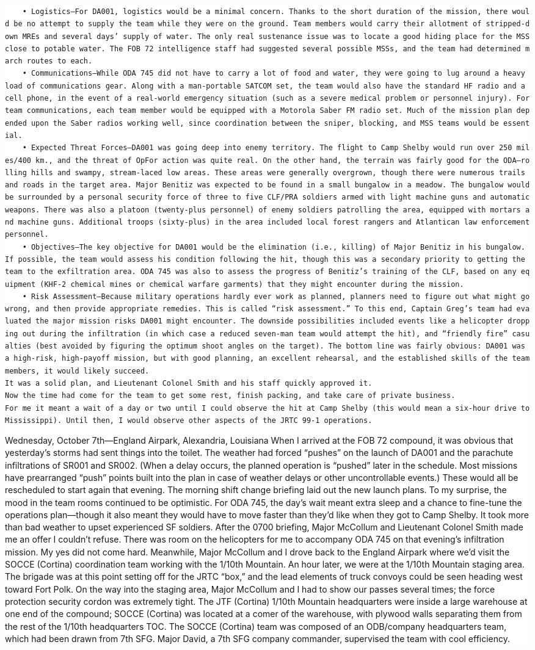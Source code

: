         • Logistics—For DA001, logistics would be a minimal concern. Thanks to the short duration of the mission, there would be no attempt to supply the team while they were on the ground. Team members would carry their allotment of stripped-down MREs and several days’ supply of water. The only real sustenance issue was to locate a good hiding place for the MSS close to potable water. The FOB 72 intelligence staff had suggested several possible MSSs, and the team had determined march routes to each.
        • Communications—While ODA 745 did not have to carry a lot of food and water, they were going to lug around a heavy load of communications gear. Along with a man-portable SATCOM set, the team would also have the standard HF radio and a cell phone, in the event of a real-world emergency situation (such as a severe medical problem or personnel injury). For team communications, each team member would be equipped with a Motorola Saber FM radio set. Much of the mission plan depended upon the Saber radios working well, since coordination between the sniper, blocking, and MSS teams would be essential.
        • Expected Threat Forces—DA001 was going deep into enemy territory. The flight to Camp Shelby would run over 250 miles/400 km., and the threat of OpFor action was quite real. On the other hand, the terrain was fairly good for the ODA—rolling hills and swampy, stream-laced low areas. These areas were generally overgrown, though there were numerous trails and roads in the target area. Major Benitiz was expected to be found in a small bungalow in a meadow. The bungalow would be surrounded by a personal security force of three to five CLF/PRA soldiers armed with light machine guns and automatic weapons. There was also a platoon (twenty-plus personnel) of enemy soldiers patrolling the area, equipped with mortars and machine guns. Additional troops (sixty-plus) in the area included local forest rangers and Atlantican law enforcement personnel.
        • Objectives—The key objective for DA001 would be the elimination (i.e., killing) of Major Benitiz in his bungalow. If possible, the team would assess his condition following the hit, though this was a secondary priority to getting the team to the exfiltration area. ODA 745 was also to assess the progress of Benitiz’s training of the CLF, based on any equipment (KHF-2 chemical mines or chemical warfare garments) that they might encounter during the mission.
        • Risk Assessment—Because military operations hardly ever work as planned, planners need to figure out what might go wrong, and then provide appropriate remedies. This is called “risk assessment.” To this end, Captain Greg’s team had evaluated the major mission risks DA001 might encounter. The downside possibilities included events like a helicopter dropping out during the infiltration (in which case a reduced seven-man team would attempt the hit), and “friendly fire” casualties (best avoided by figuring the optimum shoot angles on the target). The bottom line was fairly obvious: DA001 was a high-risk, high-payoff mission, but with good planning, an excellent rehearsal, and the established skills of the team members, it would likely succeed.
    It was a solid plan, and Lieutenant Colonel Smith and his staff quickly approved it.
    Now the time had come for the team to get some rest, finish packing, and take care of private business.
    For me it meant a wait of a day or two until I could observe the hit at Camp Shelby (this would mean a six-hour drive to Mississippi). Until then, I would observe other aspects of the JRTC 99-1 operations.
Wednesday, October 7th—England Airpark, Alexandria, Louisiana
    When I arrived at the FOB 72 compound, it was obvious that yesterday’s storms had sent things into the toilet. The weather had forced “pushes” on the launch of DA001 and the parachute infiltrations of SR001 and SR002. (When a delay occurs, the planned operation is “pushed” later in the schedule. Most missions have prearranged “push” points built into the plan in case of weather delays or other uncontrollable events.) These would all be rescheduled to start again that evening.
    The morning shift change briefing laid out the new launch plans. To my surprise, the mood in the team rooms continued to be optimistic. For ODA 745, the day’s wait meant extra sleep and a chance to fine-tune the operations plan—though it also meant they would have to move faster than they’d like when they got to Camp Shelby. It took more than bad weather to upset experienced SF soldiers.
    After the 0700 briefing, Major McCollum and Lieutenant Colonel Smith made me an offer I couldn’t refuse. There was room on the helicopters for me to accompany ODA 745 on that evening’s infiltration mission. My yes did not come hard.
    Meanwhile, Major McCollum and I drove back to the England Airpark where we’d visit the SOCCE (Cortina) coordination team working with the 1/10th Mountain. An hour later, we were at the 1/10th Mountain staging area. The brigade was at this point setting off for the JRTC “box,” and the lead elements of truck convoys could be seen heading west toward Fort Polk.
    On the way into the staging area, Major McCollum and I had to show our passes several times; the force protection security cordon was extremely tight.
    The JTF (Cortina) 1/10th Mountain headquarters were inside a large warehouse at one end of the compound; SOCCE (Cortina) was located at a comer of the warehouse, with plywood walls separating them from the rest of the 1/10th headquarters TOC. The SOCCE (Cortina) team was composed of an ODB/company headquarters team, which had been drawn from 7th SFG. Major David, a 7th SFG company commander, supervised the team with cool efficiency.